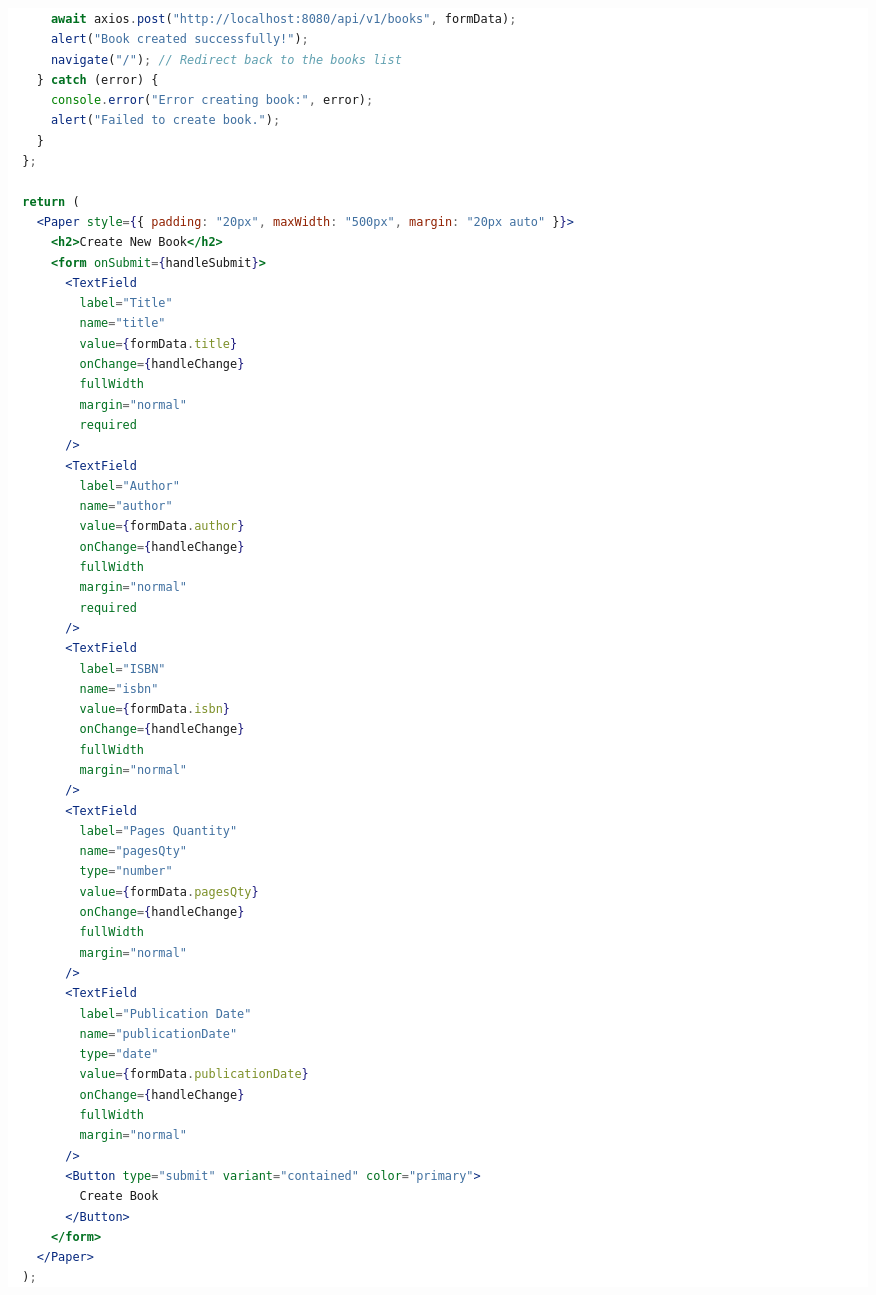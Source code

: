 ```jsx
      await axios.post("http://localhost:8080/api/v1/books", formData);
      alert("Book created successfully!");
      navigate("/"); // Redirect back to the books list
    } catch (error) {
      console.error("Error creating book:", error);
      alert("Failed to create book.");
    }
  };

  return (
    <Paper style={{ padding: "20px", maxWidth: "500px", margin: "20px auto" }}>
      <h2>Create New Book</h2>
      <form onSubmit={handleSubmit}>
        <TextField
          label="Title"
          name="title"
          value={formData.title}
          onChange={handleChange}
          fullWidth
          margin="normal"
          required
        />
        <TextField
          label="Author"
          name="author"
          value={formData.author}
          onChange={handleChange}
          fullWidth
          margin="normal"
          required
        />
        <TextField
          label="ISBN"
          name="isbn"
          value={formData.isbn}
          onChange={handleChange}
          fullWidth
          margin="normal"
        />
        <TextField
          label="Pages Quantity"
          name="pagesQty"
          type="number"
          value={formData.pagesQty}
          onChange={handleChange}
          fullWidth
          margin="normal"
        />
        <TextField
          label="Publication Date"
          name="publicationDate"
          type="date"
          value={formData.publicationDate}
          onChange={handleChange}
          fullWidth
          margin="normal"
        />
        <Button type="submit" variant="contained" color="primary">
          Create Book
        </Button>
      </form>
    </Paper>
  );
```